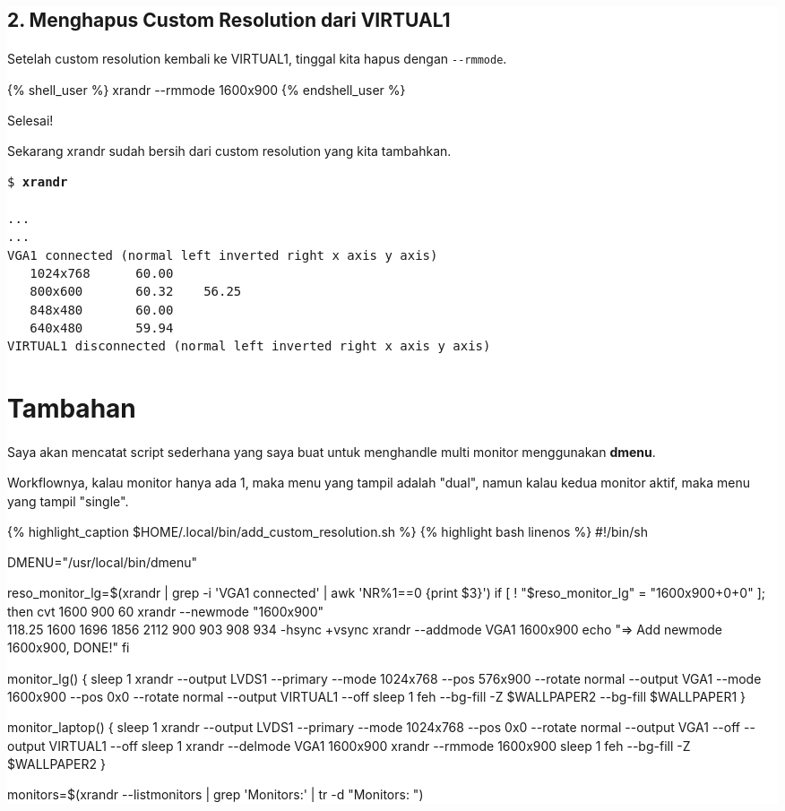 ## 2. Menghapus Custom Resolution dari VIRTUAL1

Setelah custom resolution kembali ke VIRTUAL1, tinggal kita hapus dengan `--rmmode`.

{% shell_user %}
xrandr --rmmode 1600x900
{% endshell_user %}

Selesai!

Sekarang xrandr sudah bersih dari custom resolution yang kita tambahkan.

<pre>
<span class="cmd">$ </span><b>xrandr</b>

...
...
VGA1 connected (normal left inverted right x axis y axis)
   1024x768      60.00
   800x600       60.32    56.25
   848x480       60.00
   640x480       59.94
VIRTUAL1 disconnected (normal left inverted right x axis y axis)
</pre>

# Tambahan

Saya akan mencatat script sederhana yang saya buat untuk menghandle multi monitor menggunakan **dmenu**.

Workflownya, kalau monitor hanya ada 1, maka menu yang tampil adalah "dual", namun kalau kedua monitor aktif, maka menu yang tampil "single".

{% highlight_caption $HOME/.local/bin/add_custom_resolution.sh %}
{% highlight bash linenos %}
#!/bin/sh

DMENU="/usr/local/bin/dmenu"

reso_monitor_lg=$(xrandr | grep -i 'VGA1 connected' | awk 'NR%1==0 {print $3}')
if [ ! "$reso_monitor_lg" = "1600x900+0+0" ]; then
    cvt 1600 900 60
    xrandr --newmode "1600x900" \
    118.25  1600 1696 1856 2112  900 903 908 934 -hsync +vsync
    xrandr --addmode VGA1 1600x900
    echo "=> Add newmode 1600x900, DONE!"
fi

monitor_lg() {
    sleep 1
    xrandr --output LVDS1 --primary --mode 1024x768 --pos 576x900 --rotate normal --output VGA1 --mode 1600x900 --pos 0x0 --rotate normal --output VIRTUAL1 --off
    sleep 1
    feh --bg-fill -Z $WALLPAPER2 --bg-fill $WALLPAPER1
}

monitor_laptop() {
    sleep 1
    xrandr --output LVDS1 --primary --mode 1024x768 --pos 0x0 --rotate normal --output VGA1 --off --output VIRTUAL1 --off
    sleep 1
    xrandr --delmode VGA1 1600x900
    xrandr --rmmode 1600x900
    sleep 1
    feh --bg-fill -Z $WALLPAPER2
}

monitors=$(xrandr --listmonitors | grep 'Monitors:' | tr -d "Monitors: ")